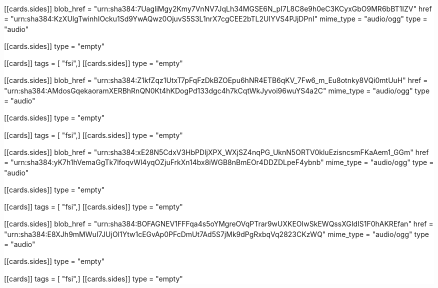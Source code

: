 [[cards.sides]]
blob_href = "urn:sha384:7UagliMgy2Kmy7VnNV7JqLh34MGSE6N_pI7L8C8e9h0eC3KCyxGbO9MR6bBT1IZV"
href = "urn:sha384:KzXUlgTwinhIOcku1Sd9YwAQwz0OjuvS5S3L1nrX7cgCEE2bTL2UIYVS4PJjDPnI"
mime_type = "audio/ogg"
type = "audio"

[[cards.sides]]
type = "empty"


[[cards]]
tags = [ "fsi",]
[[cards.sides]]
type = "empty"

[[cards.sides]]
blob_href = "urn:sha384:Z1kfZqz1UtxT7pFqFzDkBZOEpu6hNR4ETB6qKV_7Fw6_m_Eu8otnky8VQi0mtUuH"
href = "urn:sha384:AMdosGqekaoramXERBhRnQN0Kt4hKDogPd133dgc4h7kCqtWkJyvoi96wuYS4a2C"
mime_type = "audio/ogg"
type = "audio"

[[cards.sides]]
type = "empty"


[[cards]]
tags = [ "fsi",]
[[cards.sides]]
type = "empty"

[[cards.sides]]
blob_href = "urn:sha384:xE28N5CdxV3HbPDljXPX_WXjSZ4nqPG_UknN5ORTV0kluEzisncsmFKaAem1_GGm"
href = "urn:sha384:yK7h1hVemaGgTk7lfoqvWl4yqOZjuFrkXn14bx8iWGB8nBmEOr4DDZDLpeF4ybnb"
mime_type = "audio/ogg"
type = "audio"

[[cards.sides]]
type = "empty"


[[cards]]
tags = [ "fsi",]
[[cards.sides]]
type = "empty"

[[cards.sides]]
blob_href = "urn:sha384:BOFAGNEV1FFFqa4s5oYMgreOVqPTrar9wUXKEOIwSkEWQssXGIdIS1F0hAKREfan"
href = "urn:sha384:E8XJh9mMWuI7JUjOl1Ytw1cEGvAp0PFcDmUt7Ad5S7jMk9dPgRxbqVq2823CKzWQ"
mime_type = "audio/ogg"
type = "audio"

[[cards.sides]]
type = "empty"


[[cards]]
tags = [ "fsi",]
[[cards.sides]]
type = "empty"

